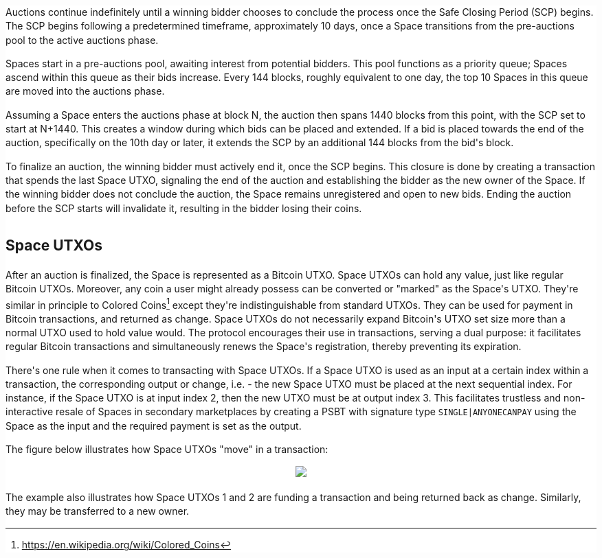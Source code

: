 

Auctions continue indefinitely until a winning bidder chooses to conclude the process once the Safe Closing Period (SCP) begins. The SCP begins following a predetermined timeframe, approximately 10 days, once a Space transitions from the pre-auctions pool to the active auctions phase.

Spaces start in a pre-auctions pool, awaiting interest from potential bidders. This pool functions as a priority queue; Spaces ascend within this queue as their bids increase. Every 144 blocks, roughly equivalent to one day, the top 10 Spaces in this queue are moved into the auctions phase.

Assuming a Space enters the auctions phase at block N, the auction then spans 1440 blocks from this point, with the SCP set to start at N+1440. This creates a window during which bids can be placed and extended. If a bid is placed towards the end of the auction, specifically on the 10th day or later, it extends the SCP by an additional 144 blocks from the bid's block.

To finalize an auction, the winning bidder must actively end it, once the SCP begins. This closure is done by creating a transaction that spends the last Space UTXO, signaling the end of the auction and establishing the bidder as the new owner of the Space. If the winning bidder does not conclude the auction, the Space remains unregistered and open to new bids. Ending the auction before the SCP  starts will invalidate it, resulting in the bidder losing their coins.



## Space UTXOs



After an auction is finalized, the Space is represented as a Bitcoin UTXO. Space UTXOs can hold any value, just like regular Bitcoin UTXOs. Moreover, any coin a user might already possess can be converted or "marked" as the Space's UTXO. They're similar in principle to Colored Coins[^6] except they're indistinguishable from standard UTXOs. They can be used for payment in Bitcoin transactions, and returned as change. Space UTXOs do not necessarily expand Bitcoin's UTXO set size more than a normal UTXO used to hold value would. The protocol encourages their use in transactions, serving a dual purpose: it facilitates regular Bitcoin transactions and simultaneously renews the Space's registration, thereby preventing its expiration.

There's one rule when it comes to transacting with Space UTXOs. If a Space UTXO is used as an input at a certain index within a transaction, the corresponding output or change, i.e. - the new Space UTXO must be placed at the next sequential index. For instance, if the Space UTXO is at input index 2, then the new UTXO must be at output index 3. This facilitates trustless and non-interactive resale of Spaces in secondary marketplaces by creating a PSBT with signature type `SINGLE|ANYONECANPAY` using the Space as the input and the required payment is set as the output.



The figure below illustrates how Space UTXOs "move" in a transaction:




<div style="text-align:center;">

<img width="500" src="https://spacesprotocol.org/images/space-utxos.png" />
</div>




The example also illustrates how Space UTXOs 1 and 2 are funding a transaction and being returned back as change. Similarly, they may be transferred to a new owner.


[^0]: https://bitcoin.org/bitcoin.pdf
[^1]: https://dev.risczero.com/proof-system-in-detail.pdf
[^2]: https://www.namecoin.org/resources/whitepaper/
[^3]: https://www.cs.princeton.edu/~arvindn/publications/namespaces.pdf
[^4]: https://eips.ethereum.org/EIPS/eip-137
[^5]: https://handshake.org/files/handshake.txt
[^6]: https://en.wikipedia.org/wiki/Colored_Coins
[^7]: https://medium.com/summa-technology/summa-auction-bitcoin-technical-7344096498f2
[^8]: https://eprint.iacr.org/2019/611.pdf
[^9]: https://blog.vermorel.com/pdf/merklix-tree-for-bitcoin-2018-07.pdf
[^10]: https://ethereum.org/en/developers/docs/data-structures-and-encoding/patricia-merkle-trie/
[^11]: https://eips.ethereum.org/EIPS/eip-3102
[^12]: https://zerosync.org/demo/
[^13]: https://en.wikipedia.org/wiki/Nostr